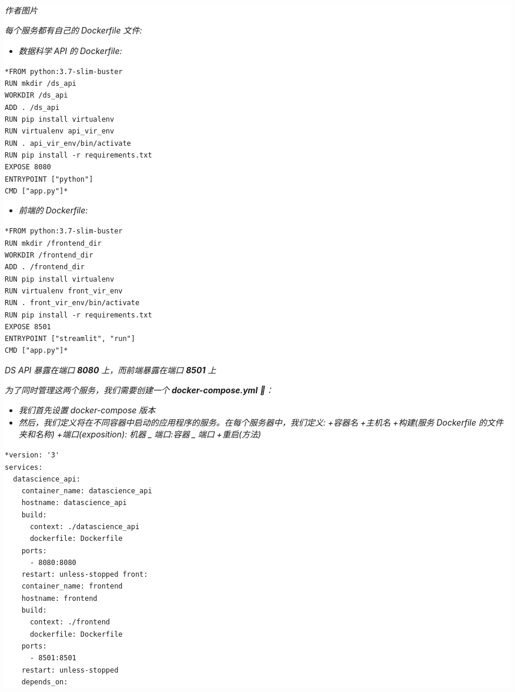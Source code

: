 *作者图片*

*每个服务都有自己的 Dockerfile 文件:*

*   *数据科学 API 的 Dockerfile:*

```
*FROM python:3.7-slim-buster
RUN mkdir /ds_api
WORKDIR /ds_api
ADD . /ds_api
RUN pip install virtualenv
RUN virtualenv api_vir_env
RUN . api_vir_env/bin/activate
RUN pip install -r requirements.txt
EXPOSE 8080
ENTRYPOINT ["python"]
CMD ["app.py"]*
```

*   *前端的 Dockerfile:*

```
*FROM python:3.7-slim-buster
RUN mkdir /frontend_dir
WORKDIR /frontend_dir
ADD . /frontend_dir
RUN pip install virtualenv
RUN virtualenv front_vir_env
RUN . front_vir_env/bin/activate
RUN pip install -r requirements.txt
EXPOSE 8501
ENTRYPOINT ["streamlit", "run"]
CMD ["app.py"]*
```

*DS API 暴露在端口 **8080** 上，而前端暴露在端口 **8501** 上*

*为了同时管理这两个服务，我们需要创建一个 **docker-compose.yml** 🐳：*

*   *我们首先设置 docker-compose 版本*
*   *然后，我们定义将在不同容器中启动的应用程序的服务。在每个服务器中，我们定义:
    +容器名
    +主机名
    +构建(服务 Dockerfile 的文件夹和名称)
    +端口(exposition): *机器 _ 端口:容器 _ 端口*
    +重启(方法)*

```
*version: '3'
services:
  datascience_api:
    container_name: datascience_api
    hostname: datascience_api
    build:
      context: ./datascience_api
      dockerfile: Dockerfile
    ports:
      - 8080:8080
    restart: unless-stopped front:
    container_name: frontend
    hostname: frontend
    build:
      context: ./frontend
      dockerfile: Dockerfile
    ports:
      - 8501:8501
    restart: unless-stopped
    depends_on:
```